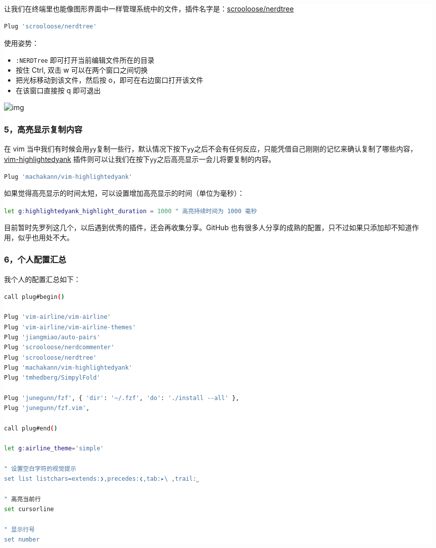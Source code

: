 让我们在终端里也能像图形界面中一样管理系统中的文件，插件名字是：[scrooloose/nerdtree](https://github.com/scrooloose/nerdtree)

```sh
Plug 'scrooloose/nerdtree'
```

使用姿势：

- `:NERDTree` 即可打开当前编辑文件所在的目录
- 按住 Ctrl, 双击 w 可以在两个窗口之间切换
- 把光标移动到该文件，然后按 o，即可在右边窗口打开该文件
- 在该窗口直接按 q 即可退出

![img](http://t.eryajf.net/imgs/2021/09/916c4d7c6a2ce174.jpg)

### 5，高亮显示复制内容

在 vim 当中我们有时候会用`yy`复制一些行，默认情况下按下`yy`之后不会有任何反应，只能凭借自己刚刚的记忆来确认复制了哪些内容，[vim-highlightedyank](https://github.com/machakann/vim-highlightedyank) 插件则可以让我们在按下`yy`之后高亮显示一会儿将要复制的内容。

```sh
Plug 'machakann/vim-highlightedyank'
```

如果觉得高亮显示的时间太短，可以设置增加高亮显示的时间（单位为毫秒）：

```sh
let g:highlightedyank_highlight_duration = 1000 " 高亮持续时间为 1000 毫秒
```

目前暂时先罗列这几个，以后遇到优秀的插件，还会再收集分享。GitHub 也有很多人分享的成熟的配置，只不过如果只添加却不知道作用，似乎也用处不大。

### 6，个人配置汇总

我个人的配置汇总如下：

```sh
call plug#begin()

Plug 'vim-airline/vim-airline'
Plug 'vim-airline/vim-airline-themes'
Plug 'jiangmiao/auto-pairs'
Plug 'scrooloose/nerdcommenter'
Plug 'scrooloose/nerdtree'
Plug 'machakann/vim-highlightedyank'
Plug 'tmhedberg/SimpylFold'

Plug 'junegunn/fzf', { 'dir': '~/.fzf', 'do': './install --all' },
Plug 'junegunn/fzf.vim',

call plug#end()

let g:airline_theme='simple'

" 设置空白字符的视觉提示
set list listchars=extends:❯,precedes:❮,tab:▸\ ,trail:˽

" 高亮当前行
set cursorline

" 显示行号
set number
```
